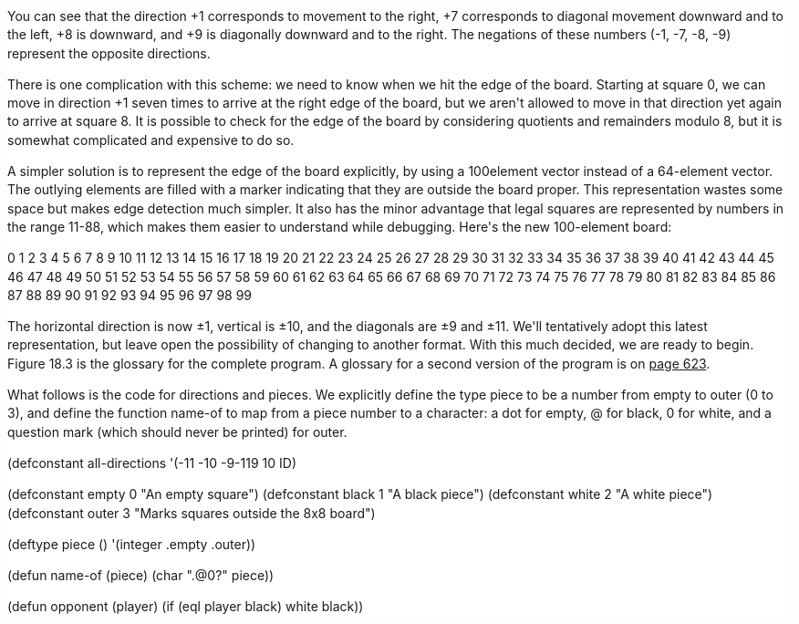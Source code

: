You can see that the direction +1 corresponds to movement to the right, +7 corresponds 
to diagonal movement downward and to the left, +8 is downward, and +9 is 
diagonally downward and to the right. The negations of these numbers (-1, -7, -8, -9) 
represent the opposite directions. 

There is one complication with this scheme: we need to know when we hit the 
edge of the board. Starting at square 0, we can move in direction +1 seven times to 
arrive at the right edge of the board, but we aren't allowed to move in that direction 
yet again to arrive at square 8. It is possible to check for the edge of the board by 
considering quotients and remainders modulo 8, but it is somewhat complicated and 
expensive to do so. 

A simpler solution is to represent the edge of the board explicitly, by using a 100element 
vector instead of a 64-element vector. The outlying elements are filled with a 
marker indicating that they are outside the board proper. This representation wastes 
some space but makes edge detection much simpler. It also has the minor advantage 
that legal squares are represented by numbers in the range 11-88, which makes them 
easier to understand while debugging. Here's the new 100-element board: 

<a id='page-601'></a>
0 1 2 3 4 5 6 7 8 9 
10 11 12 13 14 15 16 17 18 19 
20 21 22 23 24 25 26 27 28 29 
30 31 32 33 34 35 36 37 38 39 
40 41 42 43 44 45 46 47 48 49 
50 51 52 53 54 55 56 57 58 59 
60 61 62 63 64 65 66 67 68 69 
70 71 72 73 74 75 76 77 78 79 
80 81 82 83 84 85 86 87 88 89 
90 91 92 93 94 95 96 97 98 99 

The horizontal direction is now &plusmn;1, vertical is &plusmn;10, and the diagonals are &plusmn;9 and 
&plusmn;11. We'll tentatively adopt this latest representation, but leave open the possibility 
of changing to another format. With this much decided, we are ready to begin. 
Figure 18.3 is the glossary for the complete program. A glossary for a second version 
of the program is on [page 623](chapter18.md#page-623). 

What follows is the code for directions and pieces. We explicitly define the type 
piece to be a number from empty to outer (0 to 3), and define the function name-of 
to map from a piece number to a character: a dot for empty, @ for black, 0 for white, 
and a question mark (which should never be printed) for outer. 

(defconstant all-directions '(-11 -10 -9-119 10 ID) 

(defconstant empty 0 "An empty square") 
(defconstant black 1 "A black piece") 
(defconstant white 2 "A white piece") 
(defconstant outer 3 "Marks squares outside the 8x8 board") 

(deftype piece () '(integer .empty .outer)) 

(defun name-of (piece) (char ".@0?" piece)) 

(defun opponent (player) (if (eql player black) white black)) 
